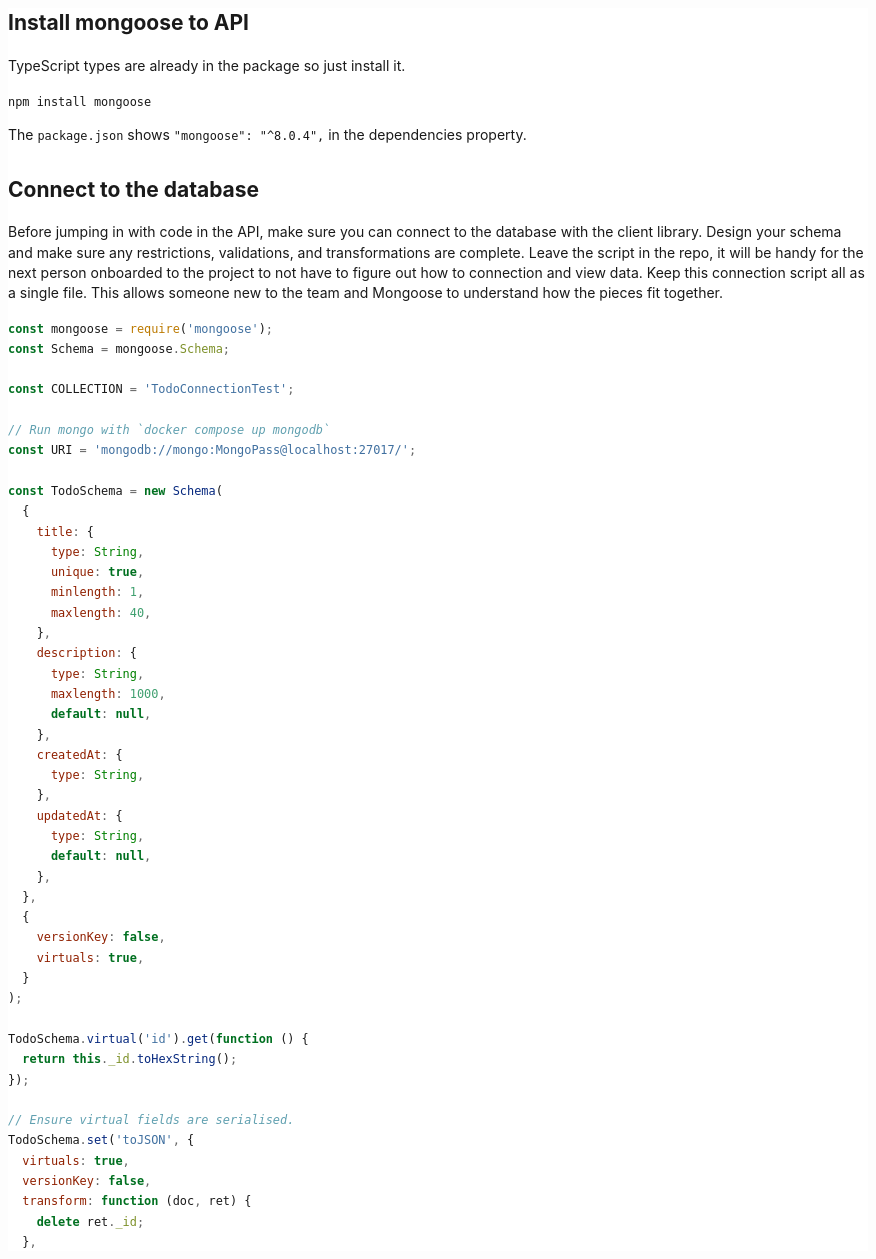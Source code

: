 ## Install mongoose to API

TypeScript types are already in the package so just install it. 

```bash
npm install mongoose
```

The `package.json` shows `"mongoose": "^8.0.4",` in the dependencies property. 

## Connect to the database

Before jumping in with code in the API, make sure you can connect to the database with the client library. Design your schema and make sure any restrictions, validations, and transformations are complete. Leave the script in the repo, it will be handy for the next person onboarded to the project to not have to figure out how to connection and view data. Keep this connection script all as a single file. This allows someone new to the team and Mongoose to understand how the pieces fit together. 

```javascript
const mongoose = require('mongoose');
const Schema = mongoose.Schema;

const COLLECTION = 'TodoConnectionTest';

// Run mongo with `docker compose up mongodb`
const URI = 'mongodb://mongo:MongoPass@localhost:27017/';

const TodoSchema = new Schema(
  {
    title: {
      type: String,
      unique: true,
      minlength: 1,
      maxlength: 40,
    },
    description: {
      type: String,
      maxlength: 1000,
      default: null,
    },
    createdAt: {
      type: String,
    },
    updatedAt: {
      type: String,
      default: null,
    },
  },
  {
    versionKey: false,
    virtuals: true,
  }
);

TodoSchema.virtual('id').get(function () {
  return this._id.toHexString();
});

// Ensure virtual fields are serialised.
TodoSchema.set('toJSON', {
  virtuals: true,
  versionKey: false,
  transform: function (doc, ret) {
    delete ret._id;
  },
```